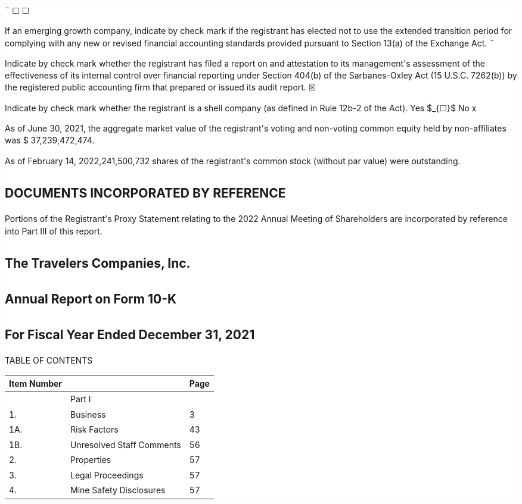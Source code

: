 <p>¨ ☐ ☐</p>
<p>If an emerging growth company, indicate by check mark if the registrant has elected not to use the extended transition period for complying with any new or revised financial accounting standards provided pursuant to Section 13(a) of the Exchange Act. ¨</p>
<p>Indicate by check mark whether the registrant has filed a report on and attestation to its management's assessment of the effectiveness of its internal control over financial reporting under Section 404(b) of the Sarbanes-Oxley Act (15 U.S.C. 7262(b)) by the registered public accounting firm that prepared or issued its audit report. ☒</p>
<p>Indicate by check mark whether the registrant is a shell company (as defined in Rule 12b-2 of the Act). Yes $_{☐}$ No x</p>
<p>As of June 30, 2021, the aggregate market value of the registrant's voting and non-voting common equity held by non-affiliates was $ 37,239,472,474.</p>
<p>As of February 14, 2022,241,500,732 shares of the registrant's common stock (without par value) were outstanding.</p>
<h2>DOCUMENTS INCORPORATED BY REFERENCE</h2>
<p>Portions of the Registrant's Proxy Statement relating to the 2022 Annual Meeting of Shareholders are incorporated by reference into Part III of this report.</p>
<h2>The Travelers Companies, Inc.</h2>
<h2>Annual Report on Form 10-K</h2>
<h2>For Fiscal Year Ended December 31, 2021</h2>
<p>TABLE OF CONTENTS</p>
<table>
<thead>
<tr>
<th>Item Number</th>
<th></th>
<th>Page</th>
</tr>
</thead>
<tbody>
<tr>
<td></td>
<td>Part I</td>
<td></td>
</tr>
<tr>
<td>1.</td>
<td>Business</td>
<td>3</td>
</tr>
<tr>
<td>1A.</td>
<td>Risk Factors</td>
<td>43</td>
</tr>
<tr>
<td>1B.</td>
<td>Unresolved Staff Comments</td>
<td>56</td>
</tr>
<tr>
<td>2.</td>
<td>Properties</td>
<td>57</td>
</tr>
<tr>
<td>3.</td>
<td>Legal Proceedings</td>
<td>57</td>
</tr>
<tr>
<td>4.</td>
<td>Mine Safety Disclosures</td>
<td>57</td>